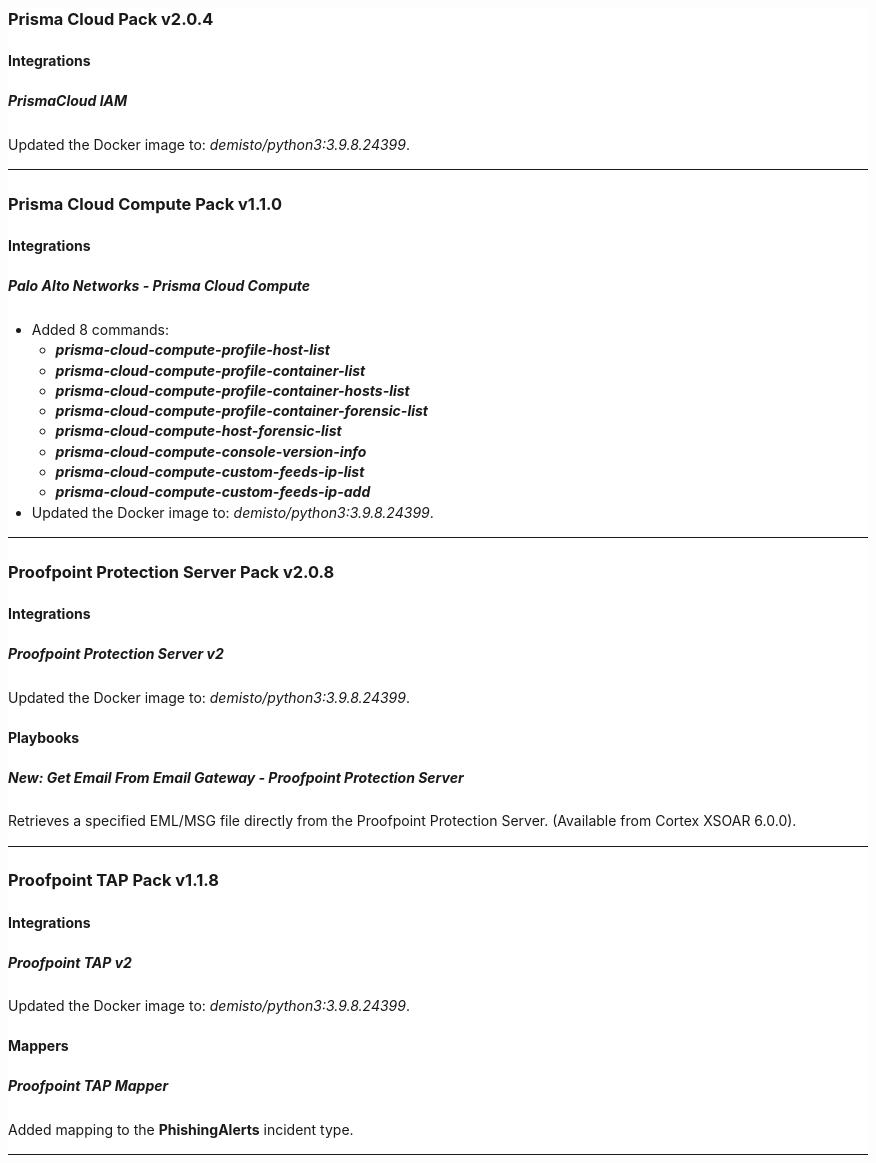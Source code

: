 
### Prisma Cloud Pack v2.0.4
#### Integrations
##### PrismaCloud IAM
Updated the Docker image to: *demisto/python3:3.9.8.24399*.

---

### Prisma Cloud Compute Pack v1.1.0
#### Integrations
##### Palo Alto Networks - Prisma Cloud Compute
- Added 8 commands:
    - ***prisma-cloud-compute-profile-host-list***
    - ***prisma-cloud-compute-profile-container-list***
    - ***prisma-cloud-compute-profile-container-hosts-list***
    - ***prisma-cloud-compute-profile-container-forensic-list***
    - ***prisma-cloud-compute-host-forensic-list***
    - ***prisma-cloud-compute-console-version-info***
    - ***prisma-cloud-compute-custom-feeds-ip-list***
    - ***prisma-cloud-compute-custom-feeds-ip-add***
- Updated the Docker image to: *demisto/python3:3.9.8.24399*.

---

### Proofpoint Protection Server Pack v2.0.8
#### Integrations
##### Proofpoint Protection Server v2
Updated the Docker image to: *demisto/python3:3.9.8.24399*.

#### Playbooks
##### New: Get Email From Email Gateway - Proofpoint Protection Server
Retrieves a specified EML/MSG file directly from the Proofpoint Protection Server. (Available from Cortex XSOAR 6.0.0).

---

### Proofpoint TAP Pack v1.1.8
#### Integrations
##### Proofpoint TAP v2
Updated the Docker image to: *demisto/python3:3.9.8.24399*.

#### Mappers
##### Proofpoint TAP Mapper
Added mapping to the **PhishingAlerts** incident type.

---
